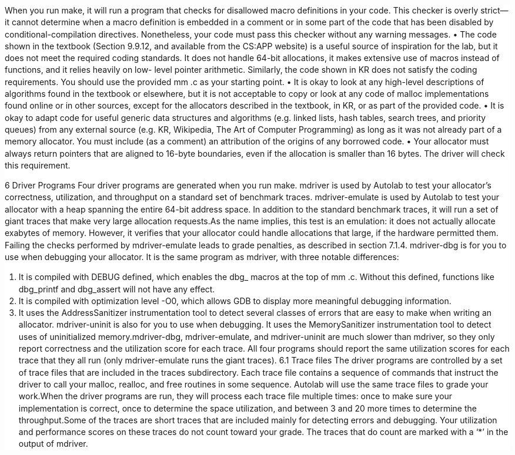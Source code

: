 When you run make, it will run a program that checks for disallowed macro definitions   in   your   code.   This checker is overly strict—it cannot determine when   a macro   definition   is   embedded   in   a   comment      or in some part of the code that has been disabled by conditional-compilation directives.   Nonetheless,   your code must pass this checker without any warning messages.
•   The code shown in the textbook (Section 9.9.12, and   available from the   CS:APP   website)   is   a useful      source of inspiration for the lab, but it does not meet the required coding standards.   It   does   not   handle      64-bit allocations, it makes extensive use of macros instead of functions, and it relies heavily on low-   level pointer arithmetic.   Similarly, the code shown in KR does not   satisfy the   coding requirements.   You   should   use   the   provided   mm   .c   as   your   starting   point.
•   It is okay to look at any high-level descriptions of algorithms found in the   textbook   or   elsewhere, but   it is not acceptable to copy   or look   at   any   code   of malloc implementations found   online   or   in   other   sources, except   for   the   allocators   described   in   the   textbook, in   KR,   or   as   part   of   the   provided   code.
•   It   is   okay   to   adapt   code   for   useful   generic   data   structures   and   algorithms   (e.g.   linked   lists, hash   tables,   search   trees, and   priority   queues) from   any   external   source   (e.g.   KR, Wikipedia, The   Art   of   Computer Programming) as long as it was not already part of   a memory allocator.   You must include (as a comment)   an attribution of the origins of any borrowed code.
•   Your   allocator   must   always   return   pointers   that   are   aligned   to   16-byte   boundaries,   even   if   the   allocation is   smaller   than   16 bytes.   The   driver   will   check   this   requirement.


6          Driver   Programs
Four   driver   programs   are   generated   when   you   run   make.
mdriver   is used by Autolab to test your allocator’s correctness, utilization, and throughput on   a   standard   set   of   benchmark traces.
mdriver-emulate   is used by Autolab to test your allocator with a heap spanning the entire 64-bit   address   space.   In   addition   to   the   standard   benchmark   traces, it   will   run   a   set   of   giant   traces   that   make   very   large allocation requests.As   the   name   implies,   this   test   is   an   emulation:    it   does   not   actually   allocate   exabytes   of   memory.   However, it verifies that your allocator could handle allocations that large, if the hardware permitted      them.   Failing the checks performed by mdriver-emulate leads to grade   penalties,   as   described   in      section   7.1.4.
mdriver-dbg   is for you to use when debugging your   allocator.   It   is   the   same   program   as mdriver,   with   three notable differences:
1.    It is compiled with DEBUG defined, which   enables the   dbg_ macros   at   the   top   of   mm   .c.   Without   this defined, functions like dbg_printf and dbg_assert will not have any effect.
2.    It   is   compiled   with   optimization   level   -O0,   which   allows   GDB   to   display   more   meaningful   debugging information.
3.    It uses the AddressSanitizer instrumentation tool   to detect several classes of errors that are   easy   to make when writing an   allocator.
mdriver-uninit   is also for you to use when debugging.   It uses the MemorySanitizer instrumentation tool   to detect uses of uninitialized memory.mdriver-dbg,   mdriver-emulate,   and   mdriver-uninit   are   much   slower   than   mdriver,   so   they   only   report   correctness   and   the   utilization   score   for   each   trace.   All   four   programs   should   report   the   same   utilization scores for each trace that they all run (only mdriver-emulate runs the giant traces).
6.1            Trace   files
The driver programs are controlled by a set of trace   files that are   included   in   the   traces subdirectory.   Each
trace file contains a sequence of commands that instruct the driver to call your malloc, realloc, and   free   routines in some sequence.   Autolab will use the same   trace   files   to   grade   your   work.When the driver programs are run, they   will   process   each   trace   file   multiple   times:   once   to   make   sure   your implementation is correct, once to determine the space utilization,   and between   3   and   20 more   times   to   determine the throughput.Some   of the traces   are   short traces that   are included mainly   for   detecting   errors   and   debugging.    Your   utilization and performance scores on these traces do not   count toward your   grade.   The   traces   that   do   count   are marked with a ‘*’ in the output   of mdriver.
